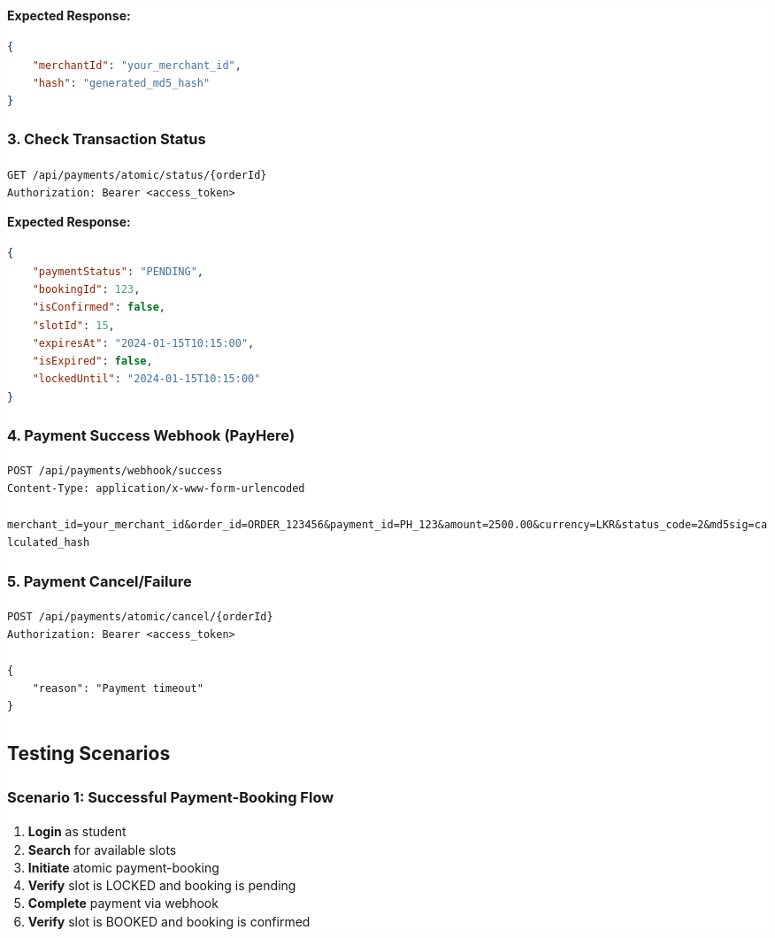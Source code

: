 **Expected Response:**
```json
{
    "merchantId": "your_merchant_id",
    "hash": "generated_md5_hash"
}
```

### 3. Check Transaction Status
```http
GET /api/payments/atomic/status/{orderId}
Authorization: Bearer <access_token>
```

**Expected Response:**
```json
{
    "paymentStatus": "PENDING",
    "bookingId": 123,
    "isConfirmed": false,
    "slotId": 15,
    "expiresAt": "2024-01-15T10:15:00",
    "isExpired": false,
    "lockedUntil": "2024-01-15T10:15:00"
}
```

### 4. Payment Success Webhook (PayHere)
```http
POST /api/payments/webhook/success
Content-Type: application/x-www-form-urlencoded

merchant_id=your_merchant_id&order_id=ORDER_123456&payment_id=PH_123&amount=2500.00&currency=LKR&status_code=2&md5sig=calculated_hash
```

### 5. Payment Cancel/Failure
```http
POST /api/payments/atomic/cancel/{orderId}
Authorization: Bearer <access_token>

{
    "reason": "Payment timeout"
}
```

## Testing Scenarios

### Scenario 1: Successful Payment-Booking Flow
1. **Login** as student
2. **Search** for available slots
3. **Initiate** atomic payment-booking
4. **Verify** slot is LOCKED and booking is pending
5. **Complete** payment via webhook
6. **Verify** slot is BOOKED and booking is confirmed

